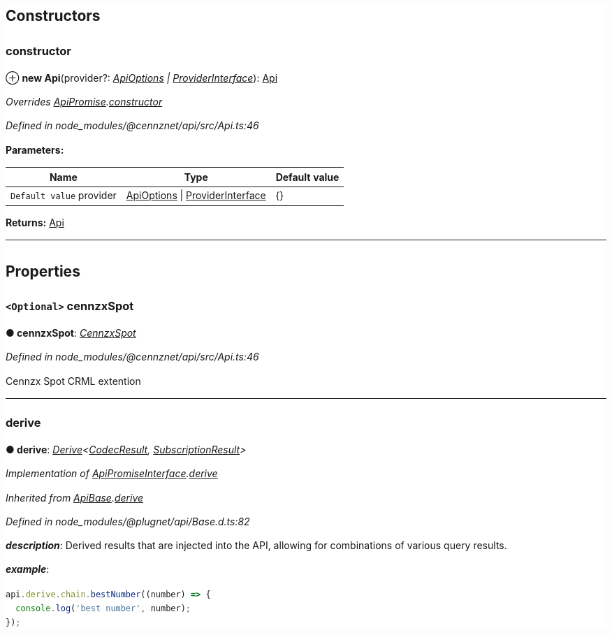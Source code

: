 
## Constructors

<a id="constructor"></a>

###  constructor

⊕ **new Api**(provider?: *[ApiOptions](../interfaces/_cennznet_api.apioptions.md) \| [ProviderInterface](../interfaces/_plugnet.providerinterface.md)*): [Api](_cennznet_api.api.md)

*Overrides [ApiPromise](_plugnet.apipromise.md).[constructor](_plugnet.apipromise.md#constructor)*

*Defined in node_modules/@cennznet/api/src/Api.ts:46*

**Parameters:**

| Name | Type | Default value |
| ------ | ------ | ------ |
| `Default value` provider | [ApiOptions](../interfaces/_cennznet_api.apioptions.md) \| [ProviderInterface](../interfaces/_plugnet.providerinterface.md) |  {} |

**Returns:** [Api](_cennznet_api.api.md)

___

## Properties

<a id="cennzxspot"></a>

### `<Optional>` cennzxSpot

**● cennzxSpot**: *[CennzxSpot](_cennznet_crml_cennzx_spot.cennzxspot.md)*

*Defined in node_modules/@cennznet/api/src/Api.ts:46*

Cennzx Spot CRML extention

___
<a id="derive"></a>

###  derive

**● derive**: *[Derive](../interfaces/_plugnet.derive-1.md)<[CodecResult](), [SubscriptionResult]()>*

*Implementation of [ApiPromiseInterface](../interfaces/_plugnet.apipromiseinterface.md).[derive](../interfaces/_plugnet.apipromiseinterface.md#derive)*

*Inherited from [ApiBase](_plugnet.apibase.md).[derive](_plugnet.apibase.md#derive)*

*Defined in node_modules/@plugnet/api/Base.d.ts:82*

*__description__*: Derived results that are injected into the API, allowing for combinations of various query results.

*__example__*:   

```javascript
api.derive.chain.bestNumber((number) => {
  console.log('best number', number);
});
```
